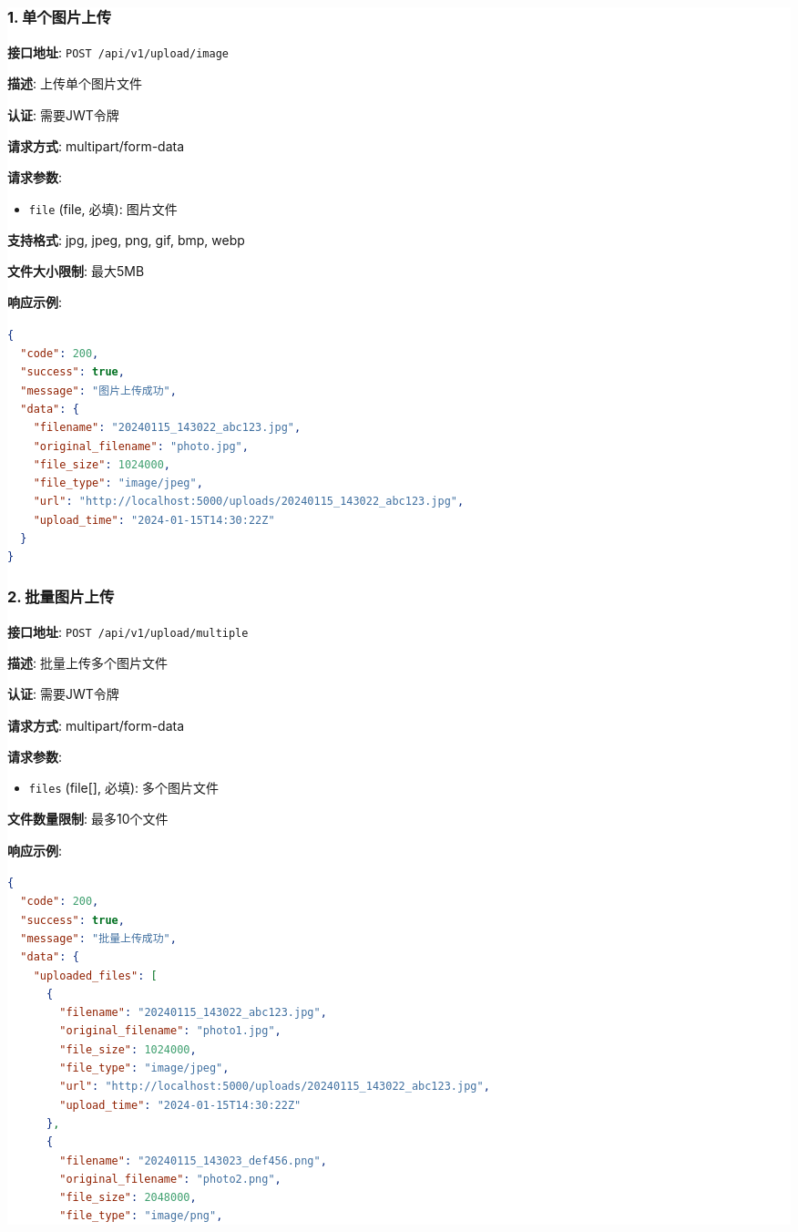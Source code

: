 ### 1. 单个图片上传

**接口地址**: `POST /api/v1/upload/image`

**描述**: 上传单个图片文件

**认证**: 需要JWT令牌

**请求方式**: multipart/form-data

**请求参数**:
- `file` (file, 必填): 图片文件

**支持格式**: jpg, jpeg, png, gif, bmp, webp

**文件大小限制**: 最大5MB

**响应示例**:
```json
{
  "code": 200,
  "success": true,
  "message": "图片上传成功",
  "data": {
    "filename": "20240115_143022_abc123.jpg",
    "original_filename": "photo.jpg",
    "file_size": 1024000,
    "file_type": "image/jpeg",
    "url": "http://localhost:5000/uploads/20240115_143022_abc123.jpg",
    "upload_time": "2024-01-15T14:30:22Z"
  }
}
```

### 2. 批量图片上传

**接口地址**: `POST /api/v1/upload/multiple`

**描述**: 批量上传多个图片文件

**认证**: 需要JWT令牌

**请求方式**: multipart/form-data

**请求参数**:
- `files` (file[], 必填): 多个图片文件

**文件数量限制**: 最多10个文件

**响应示例**:
```json
{
  "code": 200,
  "success": true,
  "message": "批量上传成功",
  "data": {
    "uploaded_files": [
      {
        "filename": "20240115_143022_abc123.jpg",
        "original_filename": "photo1.jpg",
        "file_size": 1024000,
        "file_type": "image/jpeg",
        "url": "http://localhost:5000/uploads/20240115_143022_abc123.jpg",
        "upload_time": "2024-01-15T14:30:22Z"
      },
      {
        "filename": "20240115_143023_def456.png",
        "original_filename": "photo2.png",
        "file_size": 2048000,
        "file_type": "image/png",
```
